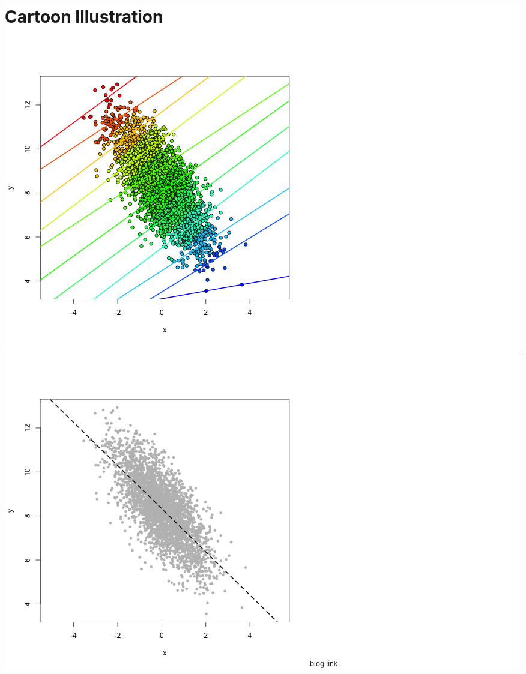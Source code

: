 
Cartoon Illustration
=======================

![plot of chunk unnamed-chunk-4](causal-something-figure/unnamed-chunk-4-1.png)
***
![plot of chunk unnamed-chunk-5](causal-something-figure/unnamed-chunk-5-1.png)
<small>[blog link](https://blog.revolutionanalytics.com/2015/11/fun-with-simpsons-paradox-simulating-confounders.html)</small>
